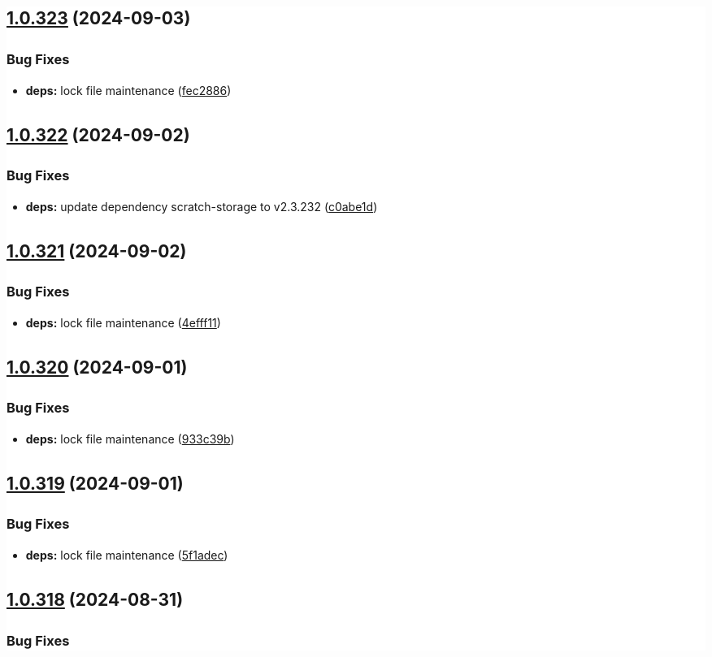 ## [1.0.323](https://github.com/scratchfoundation/scratch-render/compare/v1.0.322...v1.0.323) (2024-09-03)


### Bug Fixes

* **deps:** lock file maintenance ([fec2886](https://github.com/scratchfoundation/scratch-render/commit/fec28868bed2fbdb2ed952491f0f3549208f99da))

## [1.0.322](https://github.com/scratchfoundation/scratch-render/compare/v1.0.321...v1.0.322) (2024-09-02)


### Bug Fixes

* **deps:** update dependency scratch-storage to v2.3.232 ([c0abe1d](https://github.com/scratchfoundation/scratch-render/commit/c0abe1d57783f3be276e98dd459b4cd1c32d8021))

## [1.0.321](https://github.com/scratchfoundation/scratch-render/compare/v1.0.320...v1.0.321) (2024-09-02)


### Bug Fixes

* **deps:** lock file maintenance ([4efff11](https://github.com/scratchfoundation/scratch-render/commit/4efff117630973e300e7aef7978575617f38f03f))

## [1.0.320](https://github.com/scratchfoundation/scratch-render/compare/v1.0.319...v1.0.320) (2024-09-01)


### Bug Fixes

* **deps:** lock file maintenance ([933c39b](https://github.com/scratchfoundation/scratch-render/commit/933c39b363f0f6907bf8f8b60adfe73b24718cb5))

## [1.0.319](https://github.com/scratchfoundation/scratch-render/compare/v1.0.318...v1.0.319) (2024-09-01)


### Bug Fixes

* **deps:** lock file maintenance ([5f1adec](https://github.com/scratchfoundation/scratch-render/commit/5f1adeca46201fdaee67cd8fe3de60ecf01e7c4d))

## [1.0.318](https://github.com/scratchfoundation/scratch-render/compare/v1.0.317...v1.0.318) (2024-08-31)


### Bug Fixes
